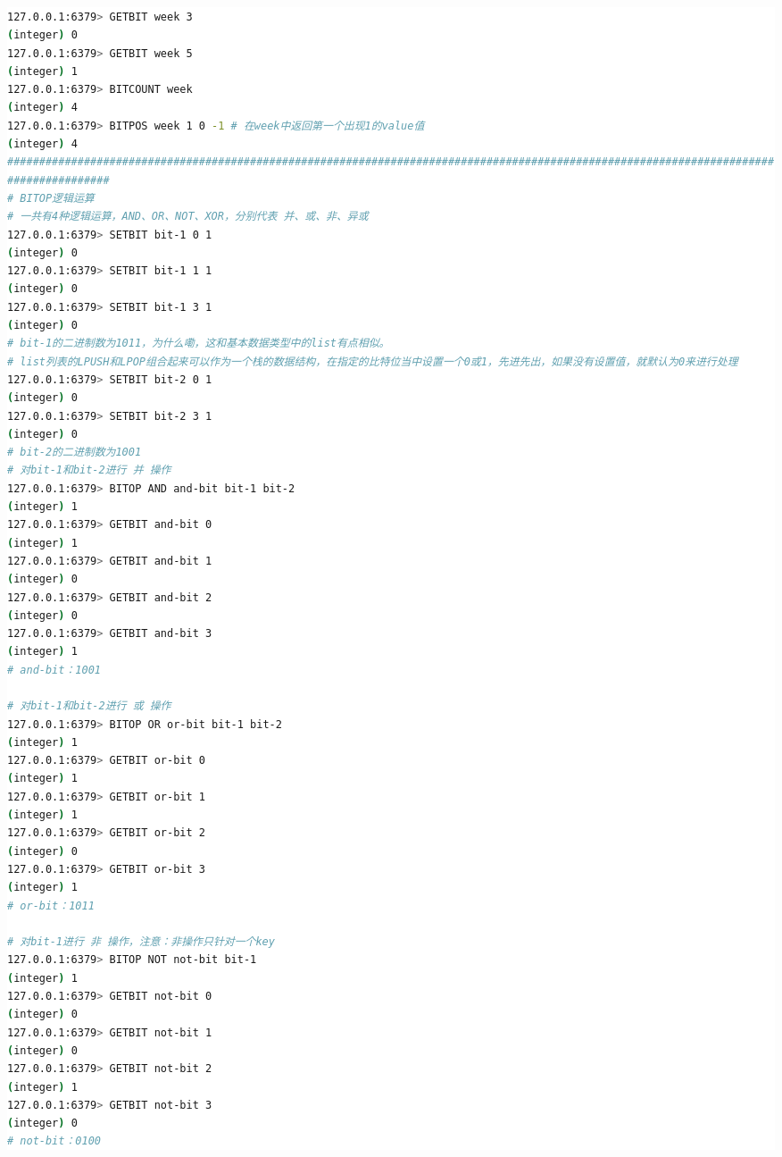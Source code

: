```bash
127.0.0.1:6379> GETBIT week 3 
(integer) 0
127.0.0.1:6379> GETBIT week 5 
(integer) 1
127.0.0.1:6379> BITCOUNT week
(integer) 4
127.0.0.1:6379> BITPOS week 1 0 -1 # 在week中返回第一个出现1的value值
(integer) 4
########################################################################################################################################
# BITOP逻辑运算
# 一共有4种逻辑运算，AND、OR、NOT、XOR，分别代表 并、或、非、异或
127.0.0.1:6379> SETBIT bit-1 0 1
(integer) 0
127.0.0.1:6379> SETBIT bit-1 1 1
(integer) 0
127.0.0.1:6379> SETBIT bit-1 3 1
(integer) 0
# bit-1的二进制数为1011，为什么嘞，这和基本数据类型中的list有点相似。
# list列表的LPUSH和LPOP组合起来可以作为一个栈的数据结构，在指定的比特位当中设置一个0或1，先进先出，如果没有设置值，就默认为0来进行处理
127.0.0.1:6379> SETBIT bit-2 0 1
(integer) 0
127.0.0.1:6379> SETBIT bit-2 3 1
(integer) 0
# bit-2的二进制数为1001
# 对bit-1和bit-2进行 并 操作
127.0.0.1:6379> BITOP AND and-bit bit-1 bit-2
(integer) 1
127.0.0.1:6379> GETBIT and-bit 0
(integer) 1
127.0.0.1:6379> GETBIT and-bit 1
(integer) 0
127.0.0.1:6379> GETBIT and-bit 2
(integer) 0
127.0.0.1:6379> GETBIT and-bit 3
(integer) 1
# and-bit：1001

# 对bit-1和bit-2进行 或 操作
127.0.0.1:6379> BITOP OR or-bit bit-1 bit-2
(integer) 1
127.0.0.1:6379> GETBIT or-bit 0
(integer) 1
127.0.0.1:6379> GETBIT or-bit 1
(integer) 1
127.0.0.1:6379> GETBIT or-bit 2
(integer) 0
127.0.0.1:6379> GETBIT or-bit 3
(integer) 1
# or-bit：1011

# 对bit-1进行 非 操作，注意：非操作只针对一个key
127.0.0.1:6379> BITOP NOT not-bit bit-1
(integer) 1
127.0.0.1:6379> GETBIT not-bit 0
(integer) 0
127.0.0.1:6379> GETBIT not-bit 1
(integer) 0
127.0.0.1:6379> GETBIT not-bit 2
(integer) 1
127.0.0.1:6379> GETBIT not-bit 3
(integer) 0
# not-bit：0100
```